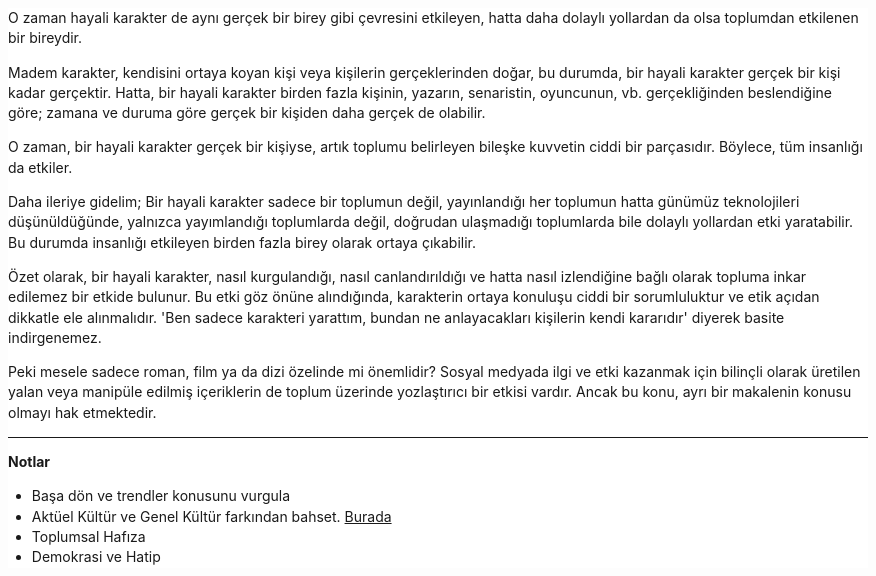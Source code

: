 O zaman hayali karakter de aynı gerçek bir birey gibi çevresini etkileyen, hatta daha dolaylı yollardan da olsa toplumdan etkilenen bir bireydir.

Madem karakter, kendisini ortaya koyan kişi veya kişilerin gerçeklerinden doğar, bu durumda, bir hayali karakter gerçek bir kişi kadar gerçektir. Hatta, bir hayali karakter birden fazla kişinin, yazarın, senaristin, oyuncunun, vb. gerçekliğinden beslendiğine göre; zamana ve duruma göre gerçek bir kişiden daha gerçek de olabilir.

O zaman, bir hayali karakter gerçek bir kişiyse, artık toplumu belirleyen bileşke kuvvetin ciddi bir parçasıdır. Böylece, tüm insanlığı da etkiler.

Daha ileriye gidelim; Bir hayali karakter sadece bir toplumun değil, yayınlandığı her toplumun hatta günümüz teknolojileri düşünüldüğünde, yalnızca yayımlandığı toplumlarda değil, doğrudan ulaşmadığı toplumlarda bile dolaylı yollardan etki yaratabilir. Bu durumda insanlığı etkileyen birden fazla birey olarak ortaya çıkabilir.

Özet olarak, bir hayali karakter, nasıl kurgulandığı, nasıl canlandırıldığı ve hatta nasıl izlendiğine bağlı olarak topluma inkar edilemez bir etkide bulunur. Bu etki göz önüne alındığında, karakterin ortaya konuluşu ciddi bir sorumluluktur ve etik açıdan dikkatle ele alınmalıdır. 'Ben sadece karakteri yarattım, bundan ne anlayacakları kişilerin kendi kararıdır' diyerek basite indirgenemez.

Peki mesele sadece roman, film ya da dizi özelinde mi önemlidir? Sosyal medyada ilgi ve etki kazanmak için bilinçli olarak üretilen yalan veya manipüle edilmiş içeriklerin de toplum üzerinde yozlaştırıcı bir etkisi vardır. Ancak bu konu, ayrı bir makalenin konusu olmayı hak etmektedir.

---

**Notlar**

* Başa dön ve trendler konusunu vurgula
* Aktüel Kültür ve Genel Kültür farkından bahset. [Burada](https://chatgpt.com/g/g-p-680682494688819180fa95e7c9de4ff5-etik/c/68dc1420-9670-8328-9280-8f5fc78418a0)
* Toplumsal Hafıza
* Demokrasi ve Hatip